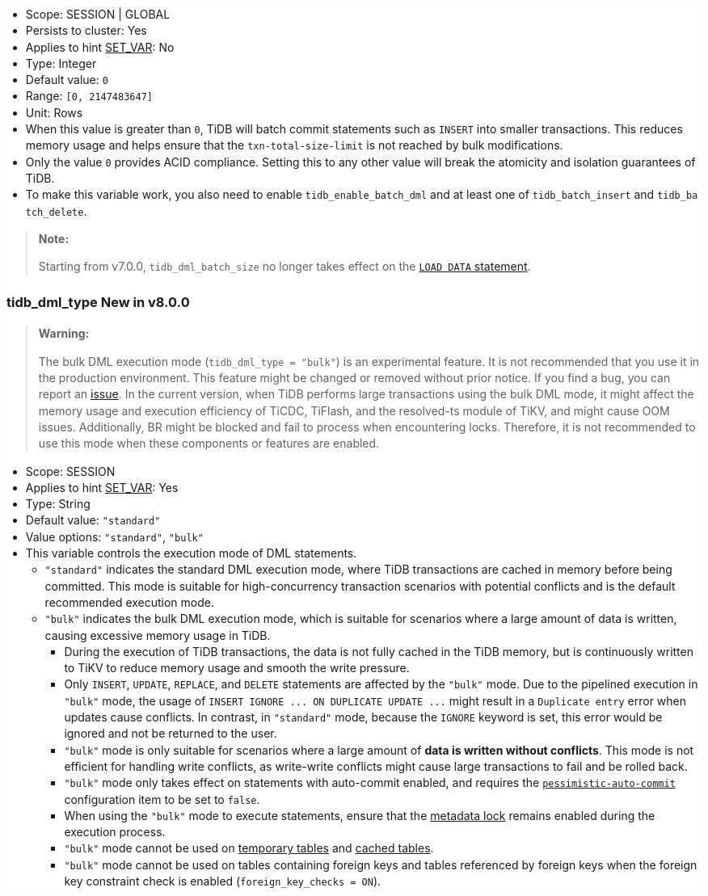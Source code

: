 - Scope: SESSION | GLOBAL
- Persists to cluster: Yes
- Applies to hint [SET_VAR](/optimizer-hints.md#set_varvar_namevar_value): No
- Type: Integer
- Default value: `0`
- Range: `[0, 2147483647]`
- Unit: Rows
- When this value is greater than `0`, TiDB will batch commit statements such as `INSERT` into smaller transactions. This reduces memory usage and helps ensure that the `txn-total-size-limit` is not reached by bulk modifications.
- Only the value `0` provides ACID compliance. Setting this to any other value will break the atomicity and isolation guarantees of TiDB.
- To make this variable work, you also need to enable `tidb_enable_batch_dml` and at least one of `tidb_batch_insert` and `tidb_batch_delete`.

> **Note:**
>
> Starting from v7.0.0, `tidb_dml_batch_size` no longer takes effect on the [`LOAD DATA` statement](/sql-statements/sql-statement-load-data.md).

### tidb_dml_type <span class="version-mark">New in v8.0.0</span>

> **Warning:**
>
> The bulk DML execution mode (`tidb_dml_type = "bulk"`) is an experimental feature. It is not recommended that you use it in the production environment. This feature might be changed or removed without prior notice. If you find a bug, you can report an [issue](https://github.com/pingcap/tidb/issues). In the current version, when TiDB performs large transactions using the bulk DML mode, it might affect the memory usage and execution efficiency of TiCDC, TiFlash, and the resolved-ts module of TiKV, and might cause OOM issues. Additionally, BR might be blocked and fail to process when encountering locks. Therefore, it is not recommended to use this mode when these components or features are enabled.

- Scope: SESSION
- Applies to hint [SET_VAR](/optimizer-hints.md#set_varvar_namevar_value): Yes
- Type: String
- Default value: `"standard"`
- Value options: `"standard"`, `"bulk"`
- This variable controls the execution mode of DML statements.
    - `"standard"` indicates the standard DML execution mode, where TiDB transactions are cached in memory before being committed. This mode is suitable for high-concurrency transaction scenarios with potential conflicts and is the default recommended execution mode.
    - `"bulk"` indicates the bulk DML execution mode, which is suitable for scenarios where a large amount of data is written, causing excessive memory usage in TiDB.
        - During the execution of TiDB transactions, the data is not fully cached in the TiDB memory, but is continuously written to TiKV to reduce memory usage and smooth the write pressure.
        - Only `INSERT`, `UPDATE`, `REPLACE`, and `DELETE` statements are affected by the `"bulk"` mode. Due to the pipelined execution in `"bulk"` mode, the usage of `INSERT IGNORE ... ON DUPLICATE UPDATE ...` might result in a `Duplicate entry` error when updates cause conflicts. In contrast, in `"standard"` mode, because the `IGNORE` keyword is set, this error would be ignored and not be returned to the user.
        - `"bulk"` mode is only suitable for scenarios where a large amount of **data is written without conflicts**. This mode is not efficient for handling write conflicts, as write-write conflicts might cause large transactions to fail and be rolled back.
        - `"bulk"` mode only takes effect on statements with auto-commit enabled, and requires the [`pessimistic-auto-commit`](https://docs.pingcap.com/tidb/stable/tidb-configuration-file#pessimistic-auto-commit-new-in-v600) configuration item to be set to `false`.
        - When using the `"bulk"` mode to execute statements, ensure that the [metadata lock](/metadata-lock.md) remains enabled during the execution process.
        - `"bulk"` mode cannot be used on [temporary tables](/temporary-tables.md) and [cached tables](/cached-tables.md).
        - `"bulk"` mode cannot be used on tables containing foreign keys and tables referenced by foreign keys when the foreign key constraint check is enabled (`foreign_key_checks = ON`).